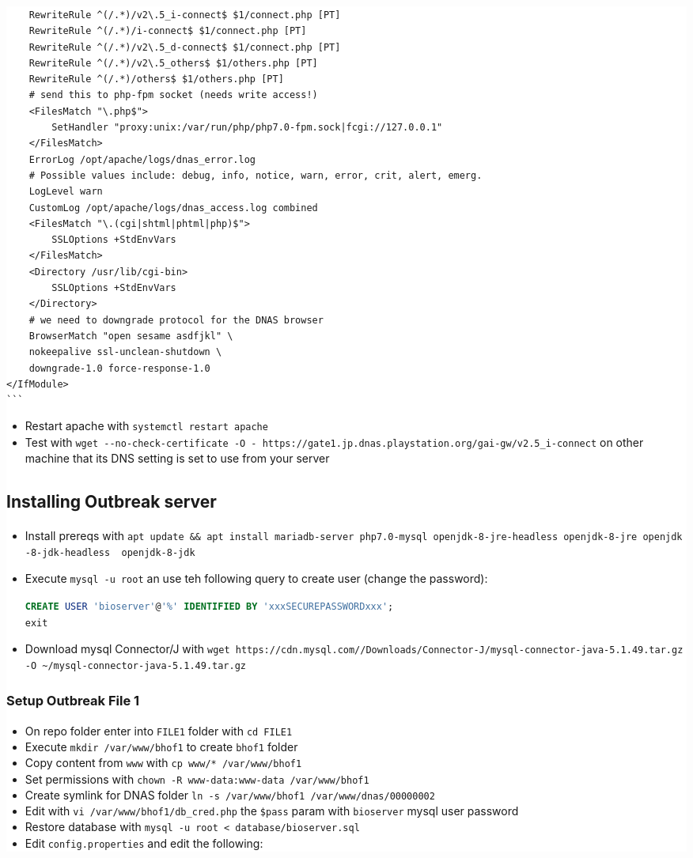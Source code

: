         RewriteRule ^(/.*)/v2\.5_i-connect$ $1/connect.php [PT]
        RewriteRule ^(/.*)/i-connect$ $1/connect.php [PT]
        RewriteRule ^(/.*)/v2\.5_d-connect$ $1/connect.php [PT]
        RewriteRule ^(/.*)/v2\.5_others$ $1/others.php [PT]
        RewriteRule ^(/.*)/others$ $1/others.php [PT]
        # send this to php-fpm socket (needs write access!)
        <FilesMatch "\.php$">
            SetHandler "proxy:unix:/var/run/php/php7.0-fpm.sock|fcgi://127.0.0.1"
        </FilesMatch>
        ErrorLog /opt/apache/logs/dnas_error.log
        # Possible values include: debug, info, notice, warn, error, crit, alert, emerg.
        LogLevel warn
        CustomLog /opt/apache/logs/dnas_access.log combined
        <FilesMatch "\.(cgi|shtml|phtml|php)$">
            SSLOptions +StdEnvVars
        </FilesMatch>
        <Directory /usr/lib/cgi-bin>
            SSLOptions +StdEnvVars
        </Directory>
        # we need to downgrade protocol for the DNAS browser
        BrowserMatch "open sesame asdfjkl" \
        nokeepalive ssl-unclean-shutdown \
        downgrade-1.0 force-response-1.0
    </IfModule>
    ```

- Restart apache with `systemctl restart apache`
- Test with `wget --no-check-certificate -O - https://gate1.jp.dnas.playstation.org/gai-gw/v2.5_i-connect` on other machine that its DNS setting is set to use from your server

## Installing Outbreak server

- Install prereqs with `apt update && apt install mariadb-server php7.0-mysql openjdk-8-jre-headless openjdk-8-jre openjdk-8-jdk-headless  openjdk-8-jdk`
- Execute `mysql -u root` an use teh following query to create user (change the password):

    ```sql
    CREATE USER 'bioserver'@'%' IDENTIFIED BY 'xxxSECUREPASSWORDxxx';
    exit
    ```

- Download mysql Connector/J with `wget https://cdn.mysql.com//Downloads/Connector-J/mysql-connector-java-5.1.49.tar.gz -O ~/mysql-connector-java-5.1.49.tar.gz`

### Setup Outbreak File 1

- On repo folder enter into `FILE1` folder with `cd FILE1`
- Execute `mkdir /var/www/bhof1` to create `bhof1` folder
- Copy content from `www` with `cp www/* /var/www/bhof1`
- Set permissions with `chown -R www-data:www-data /var/www/bhof1`
- Create symlink for DNAS folder `ln -s /var/www/bhof1 /var/www/dnas/00000002`
- Edit with `vi /var/www/bhof1/db_cred.php` the `$pass` param with `bioserver` mysql user password
- Restore database with `mysql -u root < database/bioserver.sql`
- Edit `config.properties` and edit the following:
